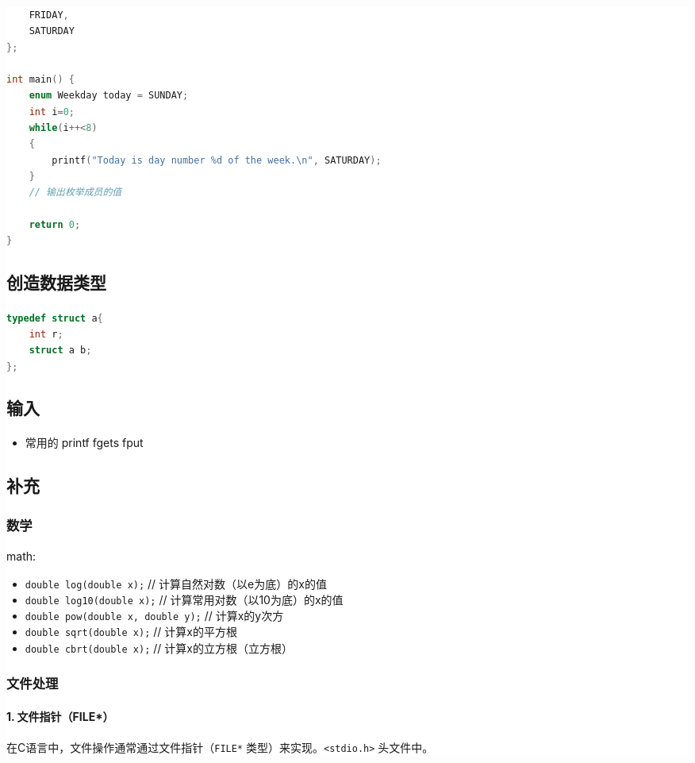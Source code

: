 ```c
    FRIDAY,
    SATURDAY
};

int main() {
    enum Weekday today = SUNDAY;
    int i=0;
	while(i++<8)
	{
		printf("Today is day number %d of the week.\n", SATURDAY);
	} 
    // 输出枚举成员的值

    return 0;
}
```


## 创造数据类型
```c
typedef struct a{
	int r;
	struct a b;
};
```




## 输入
- 常用的
printf
fgets
fput








## 补充
### 数学
math:
- `double log(double x);` // 计算自然对数（以e为底）的x的值
- `double log10(double x);` // 计算常用对数（以10为底）的x的值
- `double pow(double x, double y);` // 计算x的y次方
-  `double sqrt(double x);` // 计算x的平方根
- `double cbrt(double x);` // 计算x的立方根（立方根）

### 文件处理
#### 1. 文件指针（FILE*）
在C语言中，文件操作通常通过文件指针（`FILE*` 类型）来实现。`<stdio.h>` 头文件中。

